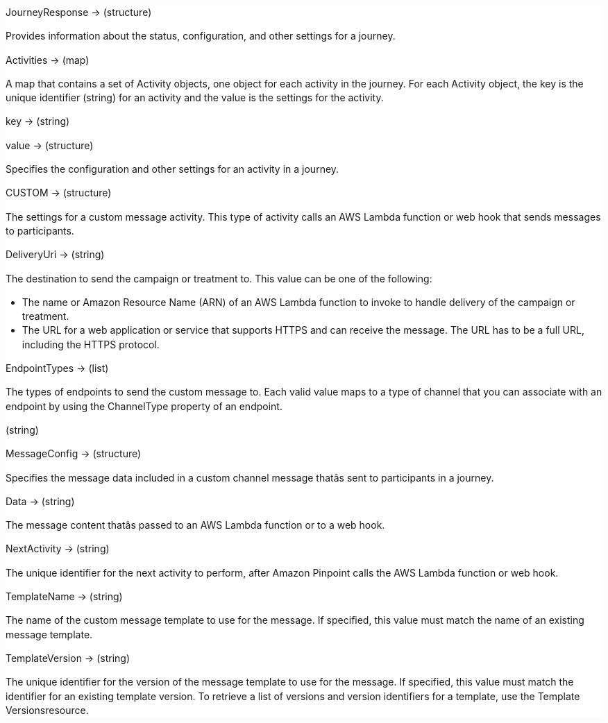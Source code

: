 JourneyResponse -> (structure)

Provides information about the status, configuration, and other settings for a journey.

Activities -> (map)

A map that contains a set of Activity objects, one object for each activity in the journey. For each Activity object, the key is the unique identifier (string) for an activity and the value is the settings for the activity.

key -> (string)

value -> (structure)

Specifies the configuration and other settings for an activity in a journey.

CUSTOM -> (structure)

The settings for a custom message activity. This type of activity calls an AWS Lambda function or web hook that sends messages to participants.

DeliveryUri -> (string)

The destination to send the campaign or treatment to. This value can be one of the following:

- The name or Amazon Resource Name (ARN) of an AWS Lambda function to invoke to handle delivery of the campaign or treatment.
- The URL for a web application or service that supports HTTPS and can receive the message. The URL has to be a full URL, including the HTTPS protocol.

EndpointTypes -> (list)

The types of endpoints to send the custom message to. Each valid value maps to a type of channel that you can associate with an endpoint by using the ChannelType property of an endpoint.

(string)

MessageConfig -> (structure)

Specifies the message data included in a custom channel message thatâs sent to participants in a journey.

Data -> (string)

The message content thatâs passed to an AWS Lambda function or to a web hook.

NextActivity -> (string)

The unique identifier for the next activity to perform, after Amazon Pinpoint calls the AWS Lambda function or web hook.

TemplateName -> (string)

The name of the custom message template to use for the message. If specified, this value must match the name of an existing message template.

TemplateVersion -> (string)

The unique identifier for the version of the message template to use for the message. If specified, this value must match the identifier for an existing template version. To retrieve a list of versions and version identifiers for a template, use the Template Versionsresource.
